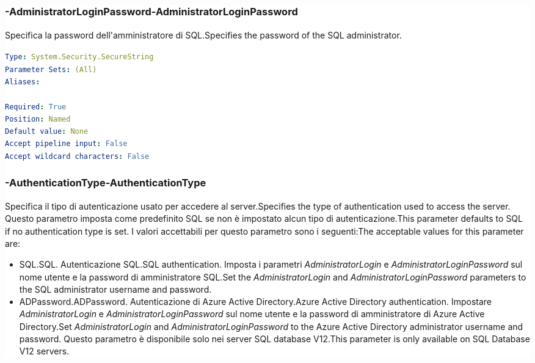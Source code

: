 ### <span data-ttu-id="b68f1-114">-AdministratorLoginPassword</span><span class="sxs-lookup"><span data-stu-id="b68f1-114">-AdministratorLoginPassword</span></span>
<span data-ttu-id="b68f1-115">Specifica la password dell'amministratore di SQL.</span><span class="sxs-lookup"><span data-stu-id="b68f1-115">Specifies the password of the SQL administrator.</span></span>

```yaml
Type: System.Security.SecureString
Parameter Sets: (All)
Aliases:

Required: True
Position: Named
Default value: None
Accept pipeline input: False
Accept wildcard characters: False
```

### <span data-ttu-id="b68f1-116">-AuthenticationType</span><span class="sxs-lookup"><span data-stu-id="b68f1-116">-AuthenticationType</span></span>
<span data-ttu-id="b68f1-117">Specifica il tipo di autenticazione usato per accedere al server.</span><span class="sxs-lookup"><span data-stu-id="b68f1-117">Specifies the type of authentication used to access the server.</span></span>
<span data-ttu-id="b68f1-118">Questo parametro imposta come predefinito SQL se non è impostato alcun tipo di autenticazione.</span><span class="sxs-lookup"><span data-stu-id="b68f1-118">This parameter defaults to SQL if no authentication type is set.</span></span>
<span data-ttu-id="b68f1-119">I valori accettabili per questo parametro sono i seguenti:</span><span class="sxs-lookup"><span data-stu-id="b68f1-119">The acceptable values for this parameter are:</span></span>
- <span data-ttu-id="b68f1-120">SQL.</span><span class="sxs-lookup"><span data-stu-id="b68f1-120">SQL.</span></span>
<span data-ttu-id="b68f1-121">Autenticazione SQL.</span><span class="sxs-lookup"><span data-stu-id="b68f1-121">SQL authentication.</span></span>
<span data-ttu-id="b68f1-122">Imposta i parametri *AdministratorLogin* e *AdministratorLoginPassword* sul nome utente e la password di amministratore SQL.</span><span class="sxs-lookup"><span data-stu-id="b68f1-122">Set the *AdministratorLogin* and *AdministratorLoginPassword* parameters to the SQL administrator username and password.</span></span> 
- <span data-ttu-id="b68f1-123">ADPassword.</span><span class="sxs-lookup"><span data-stu-id="b68f1-123">ADPassword.</span></span>
<span data-ttu-id="b68f1-124">Autenticazione di Azure Active Directory.</span><span class="sxs-lookup"><span data-stu-id="b68f1-124">Azure Active Directory authentication.</span></span>
<span data-ttu-id="b68f1-125">Impostare *AdministratorLogin* e *AdministratorLoginPassword* sul nome utente e la password di amministratore di Azure Active Directory.</span><span class="sxs-lookup"><span data-stu-id="b68f1-125">Set *AdministratorLogin* and *AdministratorLoginPassword* to the Azure Active Directory administrator username and password.</span></span>
<span data-ttu-id="b68f1-126">Questo parametro è disponibile solo nei server SQL database V12.</span><span class="sxs-lookup"><span data-stu-id="b68f1-126">This parameter is only available on SQL Database V12 servers.</span></span>

